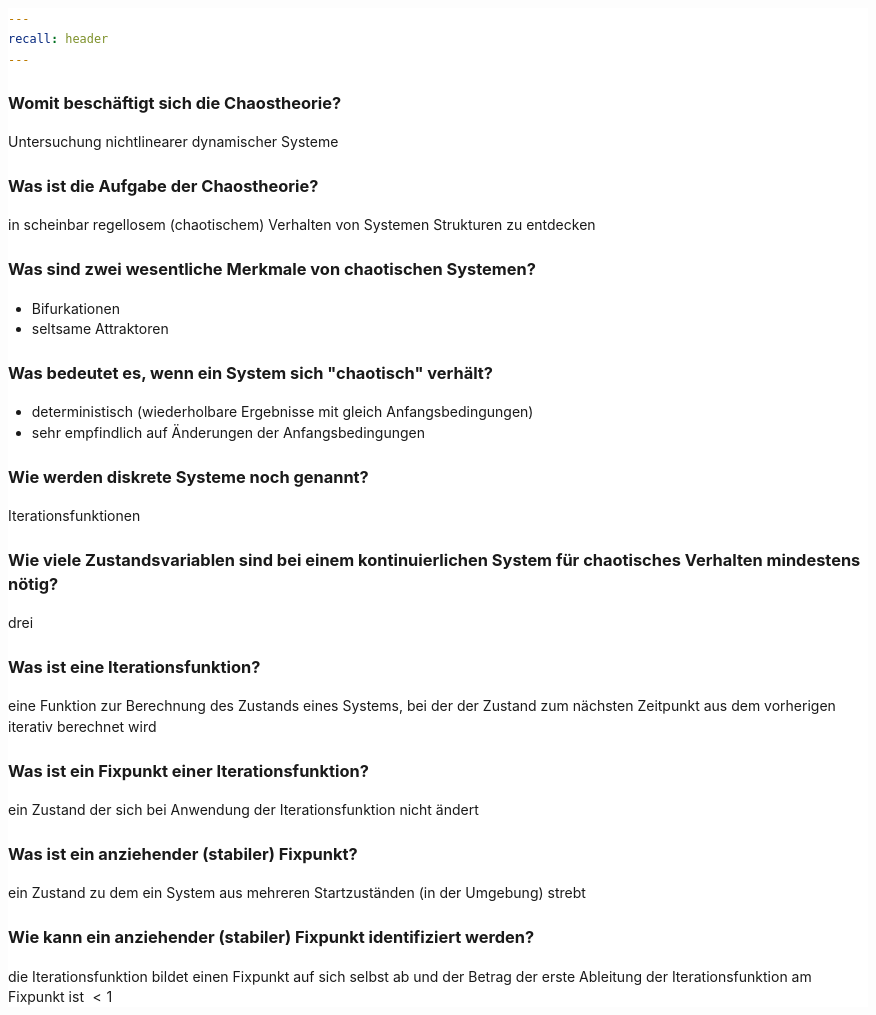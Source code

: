 ```yaml
---
recall: header
---
```


### Womit beschäftigt sich die Chaostheorie?

Untersuchung nichtlinearer dynamischer Systeme

### Was ist die Aufgabe der Chaostheorie?

in scheinbar regellosem (chaotischem) Verhalten von Systemen Strukturen zu entdecken

### Was sind zwei wesentliche Merkmale von chaotischen Systemen?

- Bifurkationen
- seltsame Attraktoren

### Was bedeutet es, wenn ein System sich "chaotisch" verhält?

- deterministisch (wiederholbare Ergebnisse mit gleich Anfangsbedingungen)
- sehr empfindlich auf Änderungen der Anfangsbedingungen

### Wie werden diskrete Systeme noch genannt?

Iterationsfunktionen

### Wie viele Zustandsvariablen sind bei einem kontinuierlichen System für chaotisches Verhalten mindestens nötig?

drei

### Was ist eine Iterationsfunktion?

eine Funktion zur Berechnung des Zustands eines Systems, bei der der Zustand zum nächsten Zeitpunkt
aus dem vorherigen iterativ berechnet wird

### Was ist ein Fixpunkt einer Iterationsfunktion?

ein Zustand der sich bei Anwendung der Iterationsfunktion nicht ändert

### Was ist ein anziehender (stabiler) Fixpunkt?

ein Zustand zu dem ein System aus mehreren Startzuständen (in der Umgebung) strebt

### Wie kann ein anziehender (stabiler) Fixpunkt identifiziert werden?

die Iterationsfunktion bildet einen Fixpunkt auf sich selbst ab und der Betrag der erste Ableitung
der Iterationsfunktion am Fixpunkt ist $<1$
